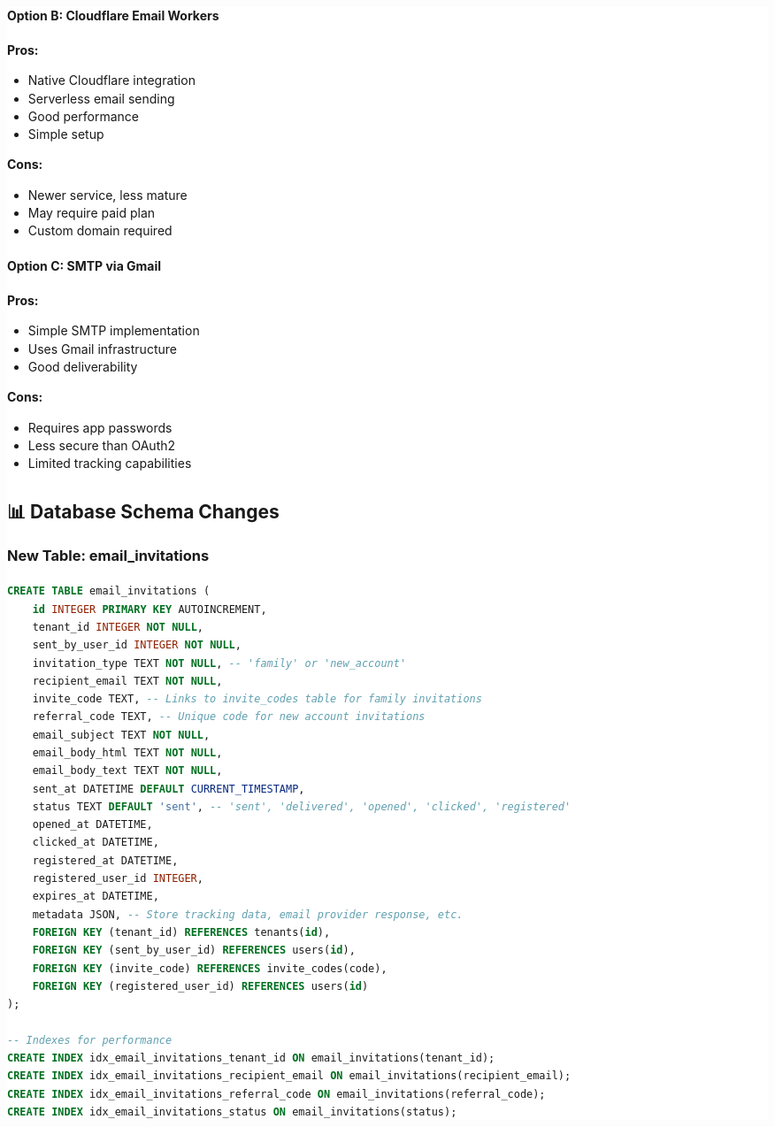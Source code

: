 #### Option B: Cloudflare Email Workers
**Pros:**
- Native Cloudflare integration
- Serverless email sending
- Good performance
- Simple setup

**Cons:**
- Newer service, less mature
- May require paid plan
- Custom domain required

#### Option C: SMTP via Gmail
**Pros:**
- Simple SMTP implementation
- Uses Gmail infrastructure
- Good deliverability

**Cons:**
- Requires app passwords
- Less secure than OAuth2
- Limited tracking capabilities

## 📊 Database Schema Changes

### New Table: email_invitations
```sql
CREATE TABLE email_invitations (
    id INTEGER PRIMARY KEY AUTOINCREMENT,
    tenant_id INTEGER NOT NULL,
    sent_by_user_id INTEGER NOT NULL,
    invitation_type TEXT NOT NULL, -- 'family' or 'new_account'
    recipient_email TEXT NOT NULL,
    invite_code TEXT, -- Links to invite_codes table for family invitations
    referral_code TEXT, -- Unique code for new account invitations
    email_subject TEXT NOT NULL,
    email_body_html TEXT NOT NULL,
    email_body_text TEXT NOT NULL,
    sent_at DATETIME DEFAULT CURRENT_TIMESTAMP,
    status TEXT DEFAULT 'sent', -- 'sent', 'delivered', 'opened', 'clicked', 'registered'
    opened_at DATETIME,
    clicked_at DATETIME,
    registered_at DATETIME,
    registered_user_id INTEGER,
    expires_at DATETIME,
    metadata JSON, -- Store tracking data, email provider response, etc.
    FOREIGN KEY (tenant_id) REFERENCES tenants(id),
    FOREIGN KEY (sent_by_user_id) REFERENCES users(id),
    FOREIGN KEY (invite_code) REFERENCES invite_codes(code),
    FOREIGN KEY (registered_user_id) REFERENCES users(id)
);

-- Indexes for performance
CREATE INDEX idx_email_invitations_tenant_id ON email_invitations(tenant_id);
CREATE INDEX idx_email_invitations_recipient_email ON email_invitations(recipient_email);
CREATE INDEX idx_email_invitations_referral_code ON email_invitations(referral_code);
CREATE INDEX idx_email_invitations_status ON email_invitations(status);
```

